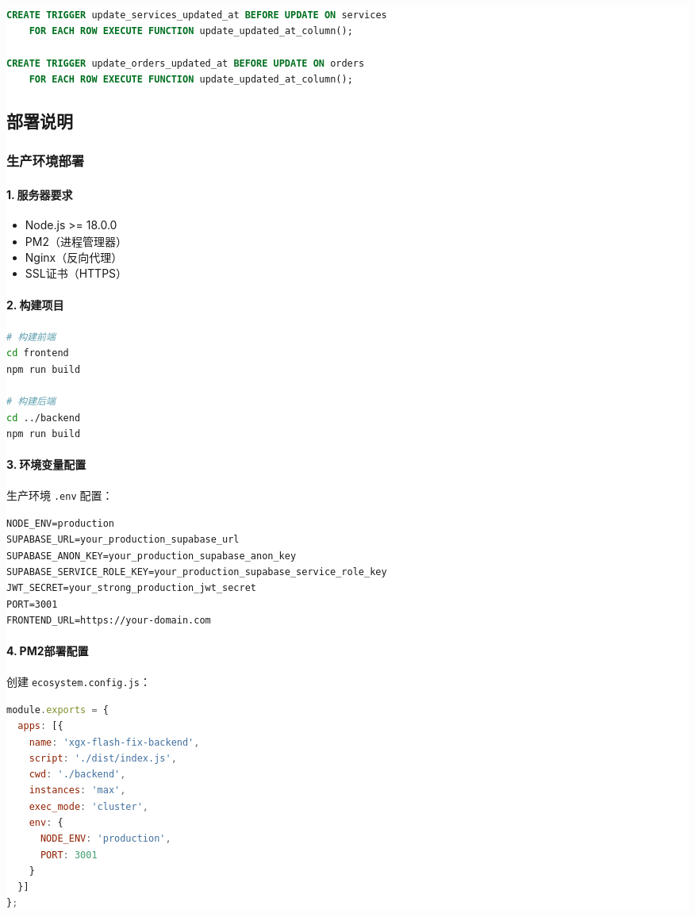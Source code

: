 ```sql
CREATE TRIGGER update_services_updated_at BEFORE UPDATE ON services
    FOR EACH ROW EXECUTE FUNCTION update_updated_at_column();

CREATE TRIGGER update_orders_updated_at BEFORE UPDATE ON orders
    FOR EACH ROW EXECUTE FUNCTION update_updated_at_column();
```

## 部署说明

### 生产环境部署

#### 1. 服务器要求
- Node.js >= 18.0.0
- PM2（进程管理器）
- Nginx（反向代理）
- SSL证书（HTTPS）

#### 2. 构建项目
```bash
# 构建前端
cd frontend
npm run build

# 构建后端
cd ../backend
npm run build
```

#### 3. 环境变量配置
生产环境 `.env` 配置：
```env
NODE_ENV=production
SUPABASE_URL=your_production_supabase_url
SUPABASE_ANON_KEY=your_production_supabase_anon_key
SUPABASE_SERVICE_ROLE_KEY=your_production_supabase_service_role_key
JWT_SECRET=your_strong_production_jwt_secret
PORT=3001
FRONTEND_URL=https://your-domain.com
```

#### 4. PM2部署配置
创建 `ecosystem.config.js`：
```javascript
module.exports = {
  apps: [{
    name: 'xgx-flash-fix-backend',
    script: './dist/index.js',
    cwd: './backend',
    instances: 'max',
    exec_mode: 'cluster',
    env: {
      NODE_ENV: 'production',
      PORT: 3001
    }
  }]
};
```

